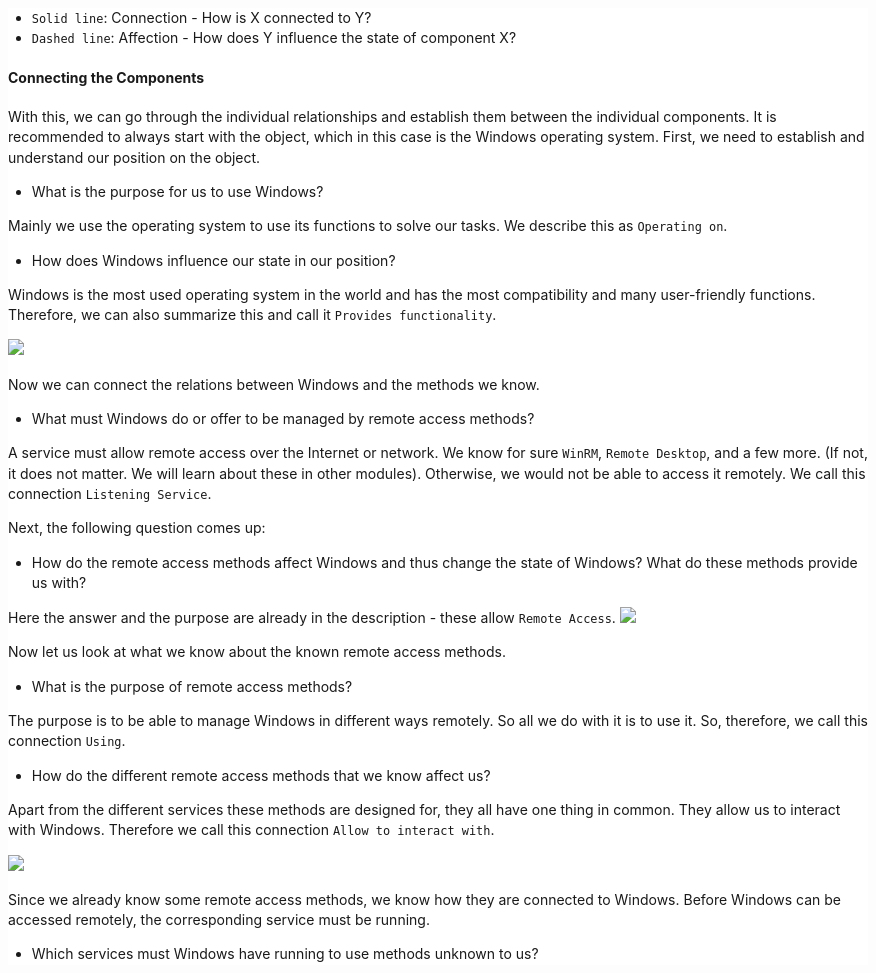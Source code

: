 - `Solid line`: Connection - How is X connected to Y?
- `Dashed line`: Affection - How does Y influence the state of component X?

#### Connecting the Components

With this, we can go through the individual relationships and establish them between the individual components. It is recommended to always start with the object, which in this case is the Windows operating system. First, we need to establish and understand our position on the object.

- What is the purpose for us to use Windows?

Mainly we use the operating system to use its functions to solve our tasks. We describe this as `Operating on`.

- How does Windows influence our state in our position?

Windows is the most used operating system in the world and has the most compatibility and many user-friendly functions. Therefore, we can also summarize this and call it `Provides functionality`.



![](https://academy.hackthebox.com/storage/modules/9/Questioning3.png)

Now we can connect the relations between Windows and the methods we know.

- What must Windows do or offer to be managed by remote access methods?

A service must allow remote access over the Internet or network. We know for sure `WinRM`, `Remote Desktop`, and a few more. (If not, it does not matter. We will learn about these in other modules). Otherwise, we would not be able to access it remotely. We call this connection `Listening Service`.

Next, the following question comes up:

- How do the remote access methods affect Windows and thus change the state of Windows? What do these methods provide us with?

Here the answer and the purpose are already in the description - these allow `Remote Access`.
![](https://academy.hackthebox.com/storage/modules/9/Questioning4.png)

Now let us look at what we know about the known remote access methods.

- What is the purpose of remote access methods?

The purpose is to be able to manage Windows in different ways remotely. So all we do with it is to use it. So, therefore, we call this connection `Using`.

- How do the different remote access methods that we know affect us?

Apart from the different services these methods are designed for, they all have one thing in common. They allow us to interact with Windows. Therefore we call this connection `Allow to interact with`.


![](https://academy.hackthebox.com/storage/modules/9/Questioning5.png)


Since we already know some remote access methods, we know how they are connected to Windows. Before Windows can be accessed remotely, the corresponding service must be running.

- Which services must Windows have running to use methods unknown to us?
